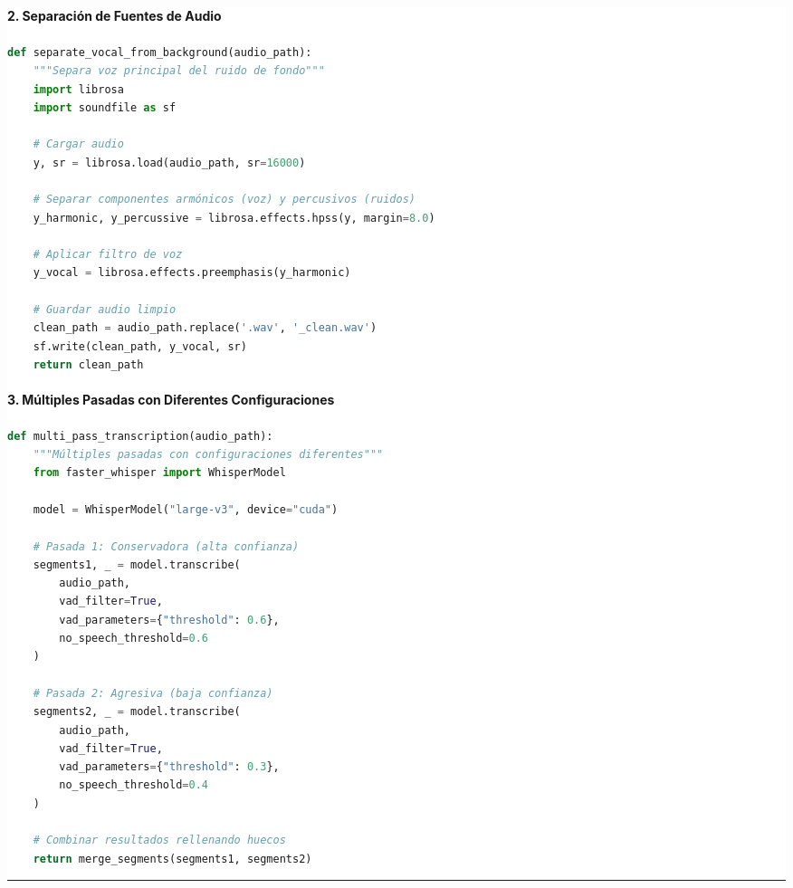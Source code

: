 #### **2. Separación de Fuentes de Audio**
```python
def separate_vocal_from_background(audio_path):
    """Separa voz principal del ruido de fondo"""
    import librosa
    import soundfile as sf
    
    # Cargar audio
    y, sr = librosa.load(audio_path, sr=16000)
    
    # Separar componentes armónicos (voz) y percusivos (ruidos)
    y_harmonic, y_percussive = librosa.effects.hpss(y, margin=8.0)
    
    # Aplicar filtro de voz
    y_vocal = librosa.effects.preemphasis(y_harmonic)
    
    # Guardar audio limpio
    clean_path = audio_path.replace('.wav', '_clean.wav')
    sf.write(clean_path, y_vocal, sr)
    return clean_path
```

#### **3. Múltiples Pasadas con Diferentes Configuraciones**
```python
def multi_pass_transcription(audio_path):
    """Múltiples pasadas con configuraciones diferentes"""
    from faster_whisper import WhisperModel
    
    model = WhisperModel("large-v3", device="cuda")
    
    # Pasada 1: Conservadora (alta confianza)
    segments1, _ = model.transcribe(
        audio_path,
        vad_filter=True,
        vad_parameters={"threshold": 0.6},
        no_speech_threshold=0.6
    )
    
    # Pasada 2: Agresiva (baja confianza)  
    segments2, _ = model.transcribe(
        audio_path,
        vad_filter=True,
        vad_parameters={"threshold": 0.3},
        no_speech_threshold=0.4
    )
    
    # Combinar resultados rellenando huecos
    return merge_segments(segments1, segments2)
```

---
